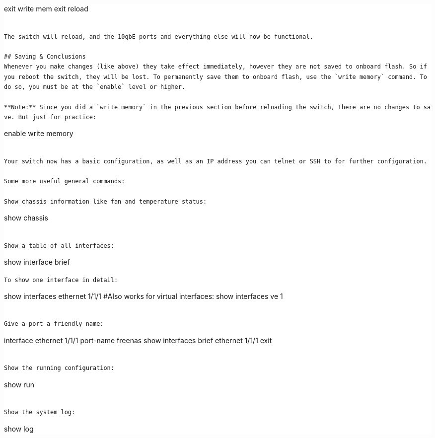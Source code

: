 exit
write mem
exit
reload
```

The switch will reload, and the 10gbE ports and everything else will now be functional.

## Saving & Conclusions
Whenever you make changes (like above) they take effect immediately, however they are not saved to onboard flash. So if you reboot the switch, they will be lost. To permanently save them to onboard flash, use the `write memory` command. To do so, you must be at the `enable` level or higher.

**Note:** Since you did a `write memory` in the previous section before reloading the switch, there are no changes to save. But just for practice:

```
enable
write memory
```

Your switch now has a basic configuration, as well as an IP address you can telnet or SSH to for further configuration.

Some more useful general commands:

Show chassis information like fan and temperature status:

```
show chassis
```

Show a table of all interfaces:

```
show interface brief

```
To show one interface in detail:

```
show interfaces ethernet 1/1/1
#Also works for virtual interfaces:
show interfaces ve 1
```

Give a port a friendly name:

```
interface ethernet 1/1/1
port-name freenas
show interfaces brief ethernet 1/1/1
exit
```

Show the running configuration:

```
show run
```

Show the system log:

```
show log
```

```